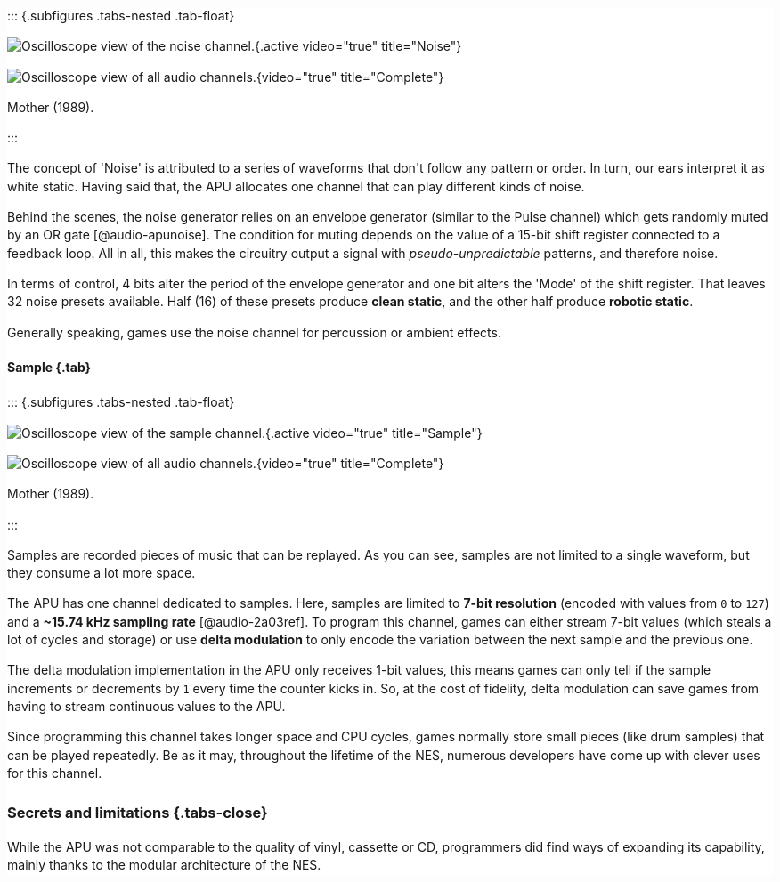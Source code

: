 ::: {.subfigures .tabs-nested .tab-float}

![Oscilloscope view of the noise channel.](noise_single){.active video="true" title="Noise"}

![Oscilloscope view of all audio channels.](noise_full){video="true" title="Complete"}

Mother (1989).

:::

The concept of 'Noise' is attributed to a series of waveforms that don't follow any pattern or order. In turn, our ears interpret it as white static. Having said that, the APU allocates one channel that can play different kinds of noise.

Behind the scenes, the noise generator relies on an envelope generator (similar to the Pulse channel) which gets randomly muted by an OR gate [@audio-apunoise]. The condition for muting depends on the value of a 15-bit shift register connected to a feedback loop. All in all, this makes the circuitry output a signal with *pseudo-unpredictable* patterns, and therefore noise.

In terms of control, 4 bits alter the period of the envelope generator and one bit alters the 'Mode' of the shift register. That leaves 32 noise presets available. Half (16) of these presets produce **clean static**, and the other half produce **robotic static**.

Generally speaking, games use the noise channel for percussion or ambient effects.

#### Sample {.tab}

::: {.subfigures .tabs-nested .tab-float}

![Oscilloscope view of the sample channel.](sample_single){.active video="true" title="Sample"}

![Oscilloscope view of all audio channels.](sample_full){video="true" title="Complete"}

Mother (1989).

:::

Samples are recorded pieces of music that can be replayed. As you can see, samples are not limited to a single waveform, but they consume a lot more space.

The APU has one channel dedicated to samples. Here, samples are limited to **7-bit resolution** (encoded with values from `0` to `127`) and a **~15.74 kHz sampling rate** [@audio-2a03ref]. To program this channel, games can either stream 7-bit values (which steals a lot of cycles and storage) or use **delta modulation** to only encode the variation between the next sample and the previous one.

The delta modulation implementation in the APU only receives 1-bit values, this means games can only tell if the sample increments or decrements by `1` every time the counter kicks in. So, at the cost of fidelity, delta modulation can save games from having to stream continuous values to the APU.

Since programming this channel takes longer space and CPU cycles, games normally store small pieces (like drum samples) that can be played repeatedly. Be as it may, throughout the lifetime of the NES, numerous developers have come up with clever uses for this channel.

### Secrets and limitations {.tabs-close}

While the APU was not comparable to the quality of vinyl, cassette or CD, programmers did find ways of expanding its capability, mainly thanks to the modular architecture of the NES.
